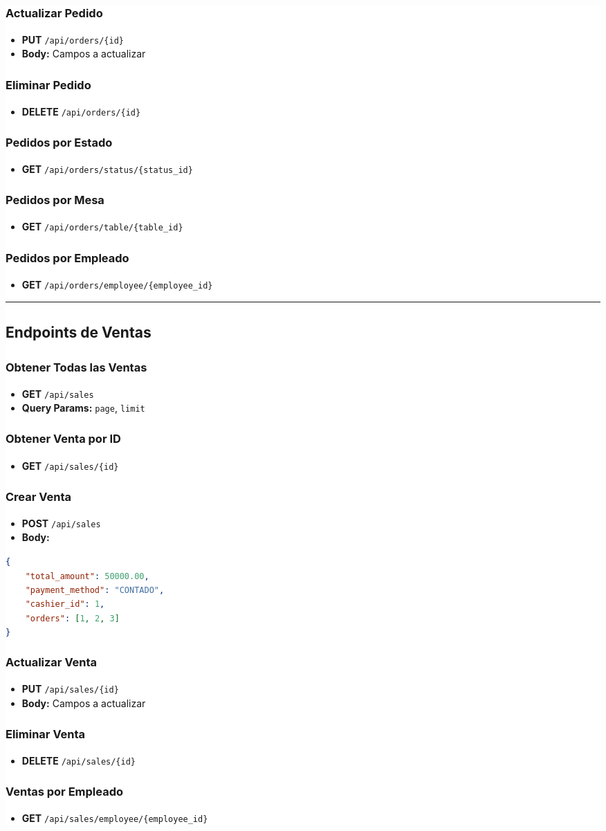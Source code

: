 ### Actualizar Pedido
- **PUT** `/api/orders/{id}`
- **Body:** Campos a actualizar

### Eliminar Pedido
- **DELETE** `/api/orders/{id}`

### Pedidos por Estado
- **GET** `/api/orders/status/{status_id}`

### Pedidos por Mesa
- **GET** `/api/orders/table/{table_id}`

### Pedidos por Empleado
- **GET** `/api/orders/employee/{employee_id}`

---

## Endpoints de Ventas

### Obtener Todas las Ventas
- **GET** `/api/sales`
- **Query Params:** `page`, `limit`

### Obtener Venta por ID
- **GET** `/api/sales/{id}`

### Crear Venta
- **POST** `/api/sales`
- **Body:**
```json
{
    "total_amount": 50000.00,
    "payment_method": "CONTADO",
    "cashier_id": 1,
    "orders": [1, 2, 3]
}
```

### Actualizar Venta
- **PUT** `/api/sales/{id}`
- **Body:** Campos a actualizar

### Eliminar Venta
- **DELETE** `/api/sales/{id}`

### Ventas por Empleado
- **GET** `/api/sales/employee/{employee_id}`
